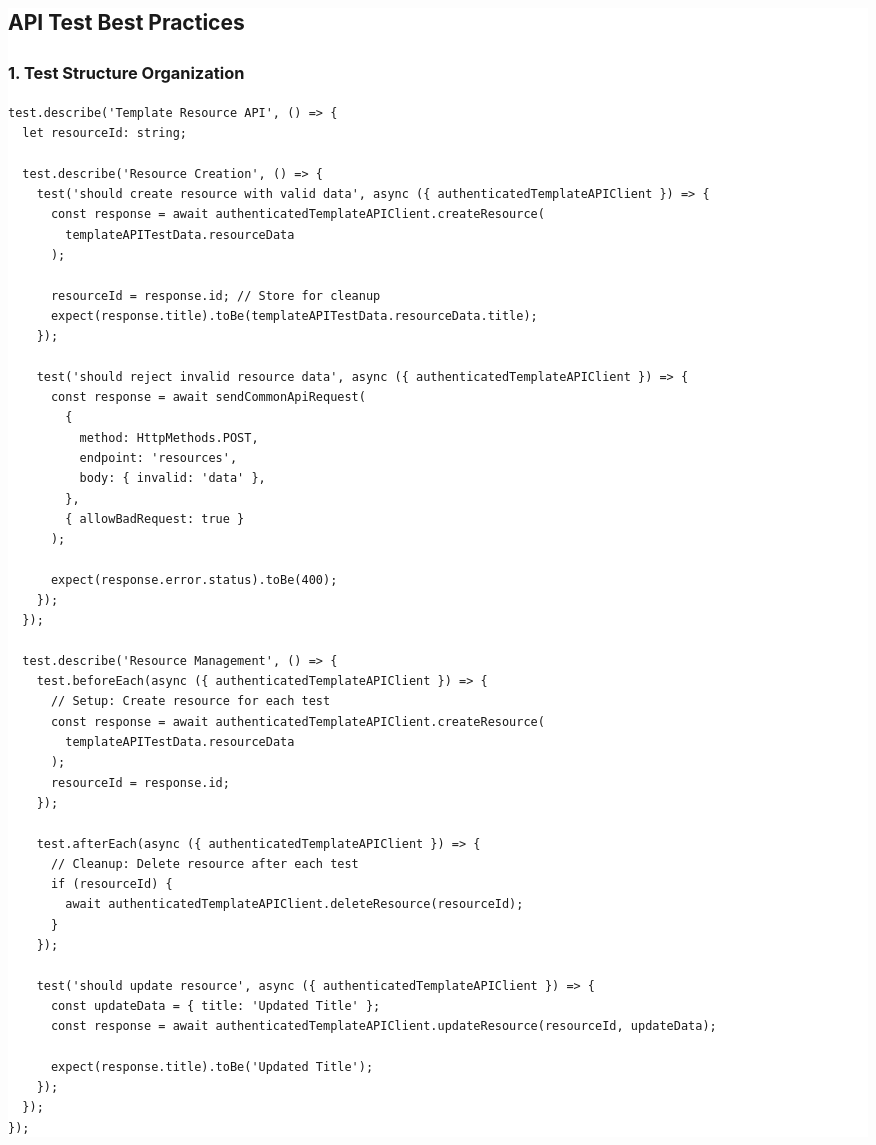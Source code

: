 ## API Test Best Practices

### 1. Test Structure Organization

    test.describe('Template Resource API', () => {
      let resourceId: string;

      test.describe('Resource Creation', () => {
        test('should create resource with valid data', async ({ authenticatedTemplateAPIClient }) => {
          const response = await authenticatedTemplateAPIClient.createResource(
            templateAPITestData.resourceData
          );

          resourceId = response.id; // Store for cleanup
          expect(response.title).toBe(templateAPITestData.resourceData.title);
        });

        test('should reject invalid resource data', async ({ authenticatedTemplateAPIClient }) => {
          const response = await sendCommonApiRequest(
            {
              method: HttpMethods.POST,
              endpoint: 'resources',
              body: { invalid: 'data' },
            },
            { allowBadRequest: true }
          );

          expect(response.error.status).toBe(400);
        });
      });

      test.describe('Resource Management', () => {
        test.beforeEach(async ({ authenticatedTemplateAPIClient }) => {
          // Setup: Create resource for each test
          const response = await authenticatedTemplateAPIClient.createResource(
            templateAPITestData.resourceData
          );
          resourceId = response.id;
        });

        test.afterEach(async ({ authenticatedTemplateAPIClient }) => {
          // Cleanup: Delete resource after each test
          if (resourceId) {
            await authenticatedTemplateAPIClient.deleteResource(resourceId);
          }
        });

        test('should update resource', async ({ authenticatedTemplateAPIClient }) => {
          const updateData = { title: 'Updated Title' };
          const response = await authenticatedTemplateAPIClient.updateResource(resourceId, updateData);
          
          expect(response.title).toBe('Updated Title');
        });
      });
    });
